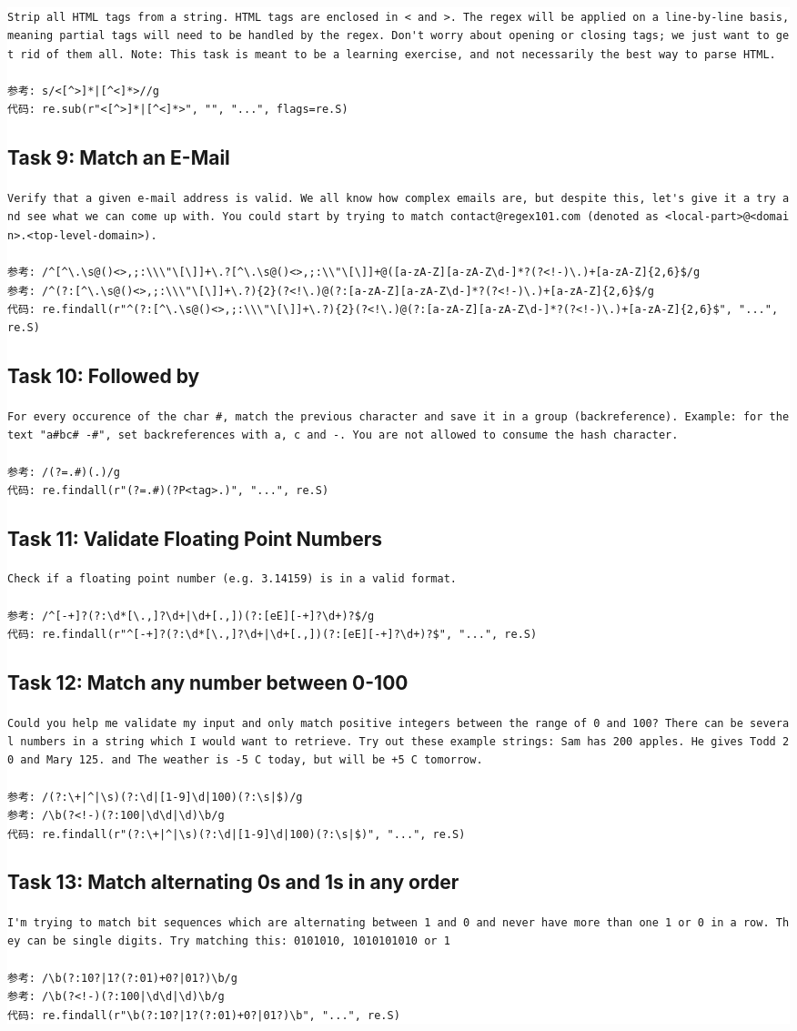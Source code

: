 	Strip all HTML tags from a string. HTML tags are enclosed in < and >. The regex will be applied on a line-by-line basis, meaning partial tags will need to be handled by the regex. Don't worry about opening or closing tags; we just want to get rid of them all. Note: This task is meant to be a learning exercise, and not necessarily the best way to parse HTML.

	参考: s/<[^>]*|[^<]*>//g
	代码: re.sub(r"<[^>]*|[^<]*>", "", "...", flags=re.S)

## Task 9: Match an E-Mail ##

	Verify that a given e-mail address is valid. We all know how complex emails are, but despite this, let's give it a try and see what we can come up with. You could start by trying to match contact@regex101.com (denoted as <local-part>@<domain>.<top-level-domain>).

	参考: /^[^\.\s@()<>,;:\\\"\[\]]+\.?[^\.\s@()<>,;:\\"\[\]]+@([a-zA-Z][a-zA-Z\d-]*?(?<!-)\.)+[a-zA-Z]{2,6}$/g
	参考: /^(?:[^\.\s@()<>,;:\\\"\[\]]+\.?){2}(?<!\.)@(?:[a-zA-Z][a-zA-Z\d-]*?(?<!-)\.)+[a-zA-Z]{2,6}$/g
	代码: re.findall(r"^(?:[^\.\s@()<>,;:\\\"\[\]]+\.?){2}(?<!\.)@(?:[a-zA-Z][a-zA-Z\d-]*?(?<!-)\.)+[a-zA-Z]{2,6}$", "...", re.S)

## Task 10: Followed by ##

	For every occurence of the char #, match the previous character and save it in a group (backreference). Example: for the text "a#bc# -#", set backreferences with a, c and -. You are not allowed to consume the hash character.

	参考: /(?=.#)(.)/g
	代码: re.findall(r"(?=.#)(?P<tag>.)", "...", re.S)

## Task 11: Validate Floating Point Numbers ##

	Check if a floating point number (e.g. 3.14159) is in a valid format.

	参考: /^[-+]?(?:\d*[\.,]?\d+|\d+[.,])(?:[eE][-+]?\d+)?$/g
	代码: re.findall(r"^[-+]?(?:\d*[\.,]?\d+|\d+[.,])(?:[eE][-+]?\d+)?$", "...", re.S)

## Task 12: Match any number between 0-100 ##

	Could you help me validate my input and only match positive integers between the range of 0 and 100? There can be several numbers in a string which I would want to retrieve. Try out these example strings: Sam has 200 apples. He gives Todd 20 and Mary 125. and The weather is -5 C today, but will be +5 C tomorrow.

	参考: /(?:\+|^|\s)(?:\d|[1-9]\d|100)(?:\s|$)/g
	参考: /\b(?<!-)(?:100|\d\d|\d)\b/g
	代码: re.findall(r"(?:\+|^|\s)(?:\d|[1-9]\d|100)(?:\s|$)", "...", re.S)

## Task 13: Match alternating 0s and 1s in any order ##

	I'm trying to match bit sequences which are alternating between 1 and 0 and never have more than one 1 or 0 in a row. They can be single digits. Try matching this: 0101010, 1010101010 or 1

	参考: /\b(?:10?|1?(?:01)+0?|01?)\b/g
	参考: /\b(?<!-)(?:100|\d\d|\d)\b/g
	代码: re.findall(r"\b(?:10?|1?(?:01)+0?|01?)\b", "...", re.S)
